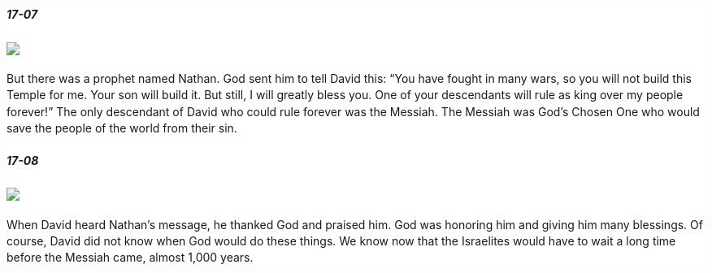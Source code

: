 ##### 17-07

![](..\..\assets\images\image213.jpeg)

But there was a prophet named Nathan. God sent him to tell David this: “You have fought in many wars, so you will not build this Temple for me. Your son will build it. But still, I will greatly bless you. One of your descendants will rule as king over my people forever!” The only descendant of David who could rule forever was the Messiah. The Messiah was God’s Chosen One who would save the people of the world from their sin.

##### 17-08

![](..\..\assets\images\image214.jpeg)

When David heard Nathan’s message, he thanked God and praised him. God was honoring him and giving him many blessings. Of course, David did not know when God would do these things. We know now that the Israelites would have to wait a long time before the Messiah came, almost 1,000 years.

